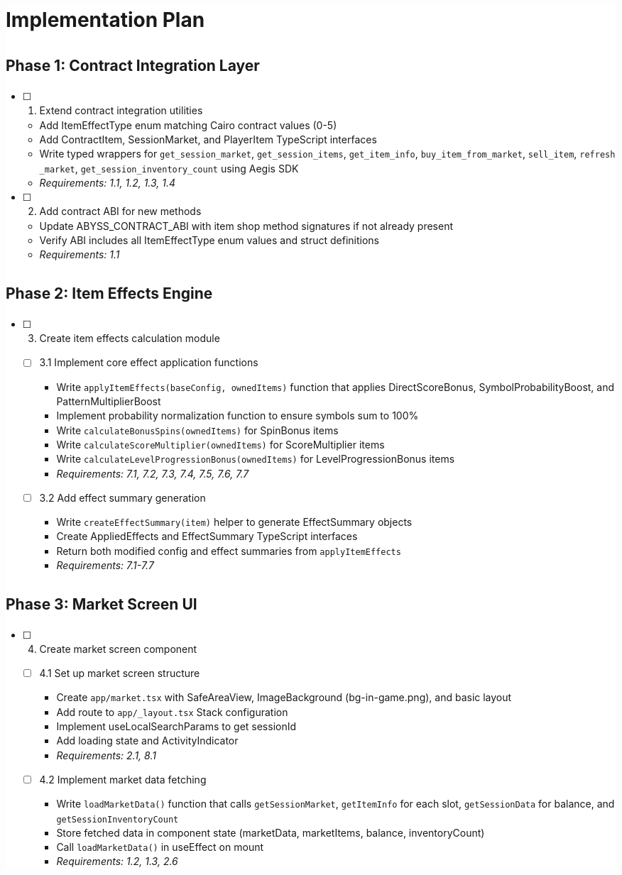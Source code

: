 # Implementation Plan

## Phase 1: Contract Integration Layer

- [ ] 1. Extend contract integration utilities
  - Add ItemEffectType enum matching Cairo contract values (0-5)
  - Add ContractItem, SessionMarket, and PlayerItem TypeScript interfaces
  - Write typed wrappers for `get_session_market`, `get_session_items`, `get_item_info`, `buy_item_from_market`, `sell_item`, `refresh_market`, `get_session_inventory_count` using Aegis SDK
  - _Requirements: 1.1, 1.2, 1.3, 1.4_

- [ ] 2. Add contract ABI for new methods
  - Update ABYSS_CONTRACT_ABI with item shop method signatures if not already present
  - Verify ABI includes all ItemEffectType enum values and struct definitions
  - _Requirements: 1.1_

## Phase 2: Item Effects Engine

- [ ] 3. Create item effects calculation module
  - [ ] 3.1 Implement core effect application functions
    - Write `applyItemEffects(baseConfig, ownedItems)` function that applies DirectScoreBonus, SymbolProbabilityBoost, and PatternMultiplierBoost
    - Implement probability normalization function to ensure symbols sum to 100%
    - Write `calculateBonusSpins(ownedItems)` for SpinBonus items
    - Write `calculateScoreMultiplier(ownedItems)` for ScoreMultiplier items
    - Write `calculateLevelProgressionBonus(ownedItems)` for LevelProgressionBonus items
    - _Requirements: 7.1, 7.2, 7.3, 7.4, 7.5, 7.6, 7.7_

  - [ ] 3.2 Add effect summary generation
    - Write `createEffectSummary(item)` helper to generate EffectSummary objects
    - Create AppliedEffects and EffectSummary TypeScript interfaces
    - Return both modified config and effect summaries from `applyItemEffects`
    - _Requirements: 7.1-7.7_

## Phase 3: Market Screen UI

- [ ] 4. Create market screen component
  - [ ] 4.1 Set up market screen structure
    - Create `app/market.tsx` with SafeAreaView, ImageBackground (bg-in-game.png), and basic layout
    - Add route to `app/_layout.tsx` Stack configuration
    - Implement useLocalSearchParams to get sessionId
    - Add loading state and ActivityIndicator
    - _Requirements: 2.1, 8.1_

  - [ ] 4.2 Implement market data fetching
    - Write `loadMarketData()` function that calls `getSessionMarket`, `getItemInfo` for each slot, `getSessionData` for balance, and `getSessionInventoryCount`
    - Store fetched data in component state (marketData, marketItems, balance, inventoryCount)
    - Call `loadMarketData()` in useEffect on mount
    - _Requirements: 1.2, 1.3, 2.6_
